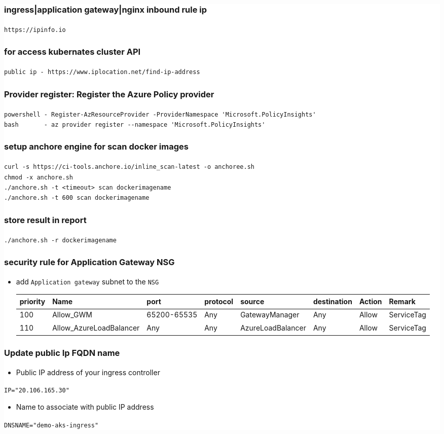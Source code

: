 ### ingress|application gateway|nginx inbound rule ip

```
https://ipinfo.io
```

### for access kubernates cluster API

```
public ip - https://www.iplocation.net/find-ip-address
```

### Provider register: Register the Azure Policy provider

```
powershell - Register-AzResourceProvider -ProviderNamespace 'Microsoft.PolicyInsights'
bash       - az provider register --namespace 'Microsoft.PolicyInsights'
```

### setup anchore engine for scan docker images

```
curl -s https://ci-tools.anchore.io/inline_scan-latest -o anchoree.sh
chmod -x anchore.sh
./anchore.sh -t <timeout> scan dockerimagename
./anchore.sh -t 600 scan dockerimagename
```

### store result in report

```
./anchore.sh -r dockerimagename
```

### security rule for Application Gateway NSG

- add `Application gateway` subnet to the `NSG`
  
  | priority | Name                    | port        | protocol | source            | destination | Action | Remark     |
  | -------- | ----------------------- | ----------- | -------- | ----------------- | ----------- | ------ | ---------- |
  | 100      | Allow_GWM               | 65200-65535 | Any      | GatewayManager    | Any         | Allow  | ServiceTag |
  | 110      | Allow_AzureLoadBalancer | Any         | Any      | AzureLoadBalancer | Any         | Allow  | ServiceTag |

### Update public Ip FQDN name

- Public IP address of your ingress controller

```
IP="20.106.165.30"
```

- Name to associate with public IP address

```
DNSNAME="demo-aks-ingress"
```
